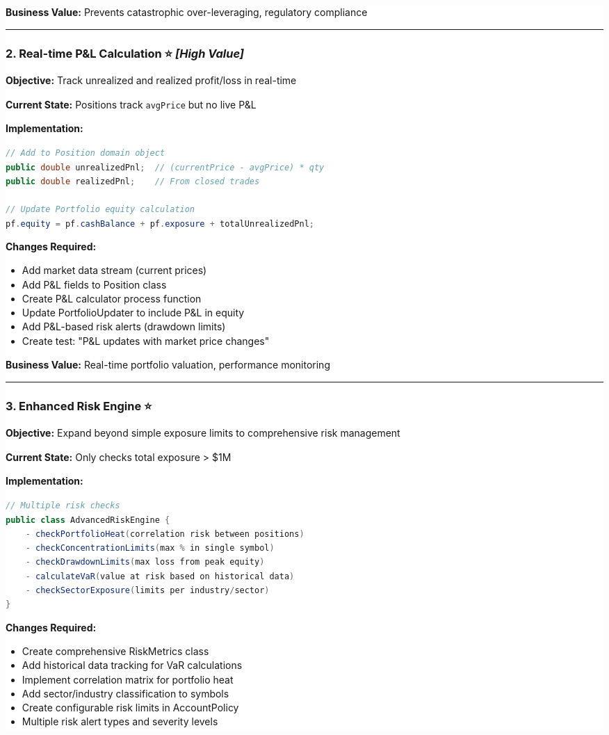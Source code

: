 **Business Value:** Prevents catastrophic over-leveraging, regulatory compliance

---

### 2. Real-time P&L Calculation ⭐️ *[High Value]*

**Objective:** Track unrealized and realized profit/loss in real-time

**Current State:** Positions track `avgPrice` but no live P&L

**Implementation:**
```java
// Add to Position domain object
public double unrealizedPnl;  // (currentPrice - avgPrice) * qty
public double realizedPnl;    // From closed trades

// Update Portfolio equity calculation
pf.equity = pf.cashBalance + pf.exposure + totalUnrealizedPnl;
```

**Changes Required:**
- Add market data stream (current prices)
- Add P&L fields to Position class
- Create P&L calculator process function
- Update PortfolioUpdater to include P&L in equity
- Add P&L-based risk alerts (drawdown limits)
- Create test: "P&L updates with market price changes"

**Business Value:** Real-time portfolio valuation, performance monitoring

---

### 3. Enhanced Risk Engine ⭐️

**Objective:** Expand beyond simple exposure limits to comprehensive risk management

**Current State:** Only checks total exposure > $1M

**Implementation:**
```java
// Multiple risk checks
public class AdvancedRiskEngine {
    - checkPortfolioHeat(correlation risk between positions)
    - checkConcentrationLimits(max % in single symbol)
    - checkDrawdownLimits(max loss from peak equity)
    - calculateVaR(value at risk based on historical data)
    - checkSectorExposure(limits per industry/sector)
}
```

**Changes Required:**
- Create comprehensive RiskMetrics class
- Add historical data tracking for VaR calculations
- Implement correlation matrix for portfolio heat
- Add sector/industry classification to symbols
- Create configurable risk limits in AccountPolicy
- Multiple risk alert types and severity levels
